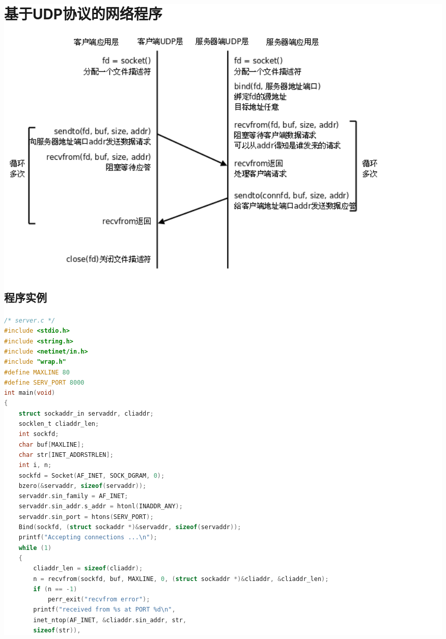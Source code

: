 # 基于UDP协议的网络程序

![](res/3.png)

## 程序实例

```c
/* server.c */
#include <stdio.h>
#include <string.h>
#include <netinet/in.h>
#include "wrap.h"
#define MAXLINE 80
#define SERV_PORT 8000
int main(void)
{
    struct sockaddr_in servaddr, cliaddr;
    socklen_t cliaddr_len;
    int sockfd;
    char buf[MAXLINE];
    char str[INET_ADDRSTRLEN];
    int i, n;
    sockfd = Socket(AF_INET, SOCK_DGRAM, 0);
    bzero(&servaddr, sizeof(servaddr));
    servaddr.sin_family = AF_INET;
    servaddr.sin_addr.s_addr = htonl(INADDR_ANY);
    servaddr.sin_port = htons(SERV_PORT);
    Bind(sockfd, (struct sockaddr *)&servaddr, sizeof(servaddr));
    printf("Accepting connections ...\n");
    while (1)
    {
        cliaddr_len = sizeof(cliaddr);
        n = recvfrom(sockfd, buf, MAXLINE, 0, (struct sockaddr *)&cliaddr, &cliaddr_len);
        if (n == -1)
            perr_exit("recvfrom error");
        printf("received from %s at PORT %d\n",
        inet_ntop(AF_INET, &cliaddr.sin_addr, str,
        sizeof(str)),
```